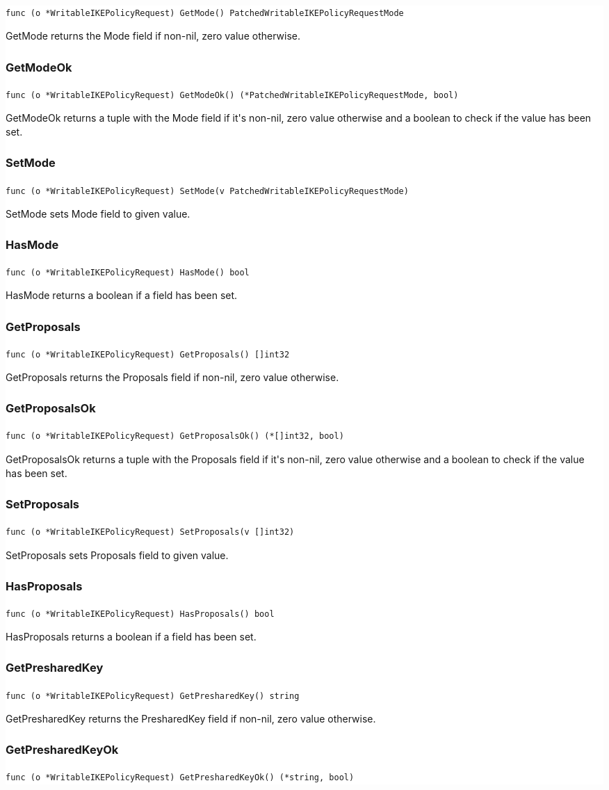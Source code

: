 `func (o *WritableIKEPolicyRequest) GetMode() PatchedWritableIKEPolicyRequestMode`

GetMode returns the Mode field if non-nil, zero value otherwise.

### GetModeOk

`func (o *WritableIKEPolicyRequest) GetModeOk() (*PatchedWritableIKEPolicyRequestMode, bool)`

GetModeOk returns a tuple with the Mode field if it's non-nil, zero value otherwise
and a boolean to check if the value has been set.

### SetMode

`func (o *WritableIKEPolicyRequest) SetMode(v PatchedWritableIKEPolicyRequestMode)`

SetMode sets Mode field to given value.

### HasMode

`func (o *WritableIKEPolicyRequest) HasMode() bool`

HasMode returns a boolean if a field has been set.

### GetProposals

`func (o *WritableIKEPolicyRequest) GetProposals() []int32`

GetProposals returns the Proposals field if non-nil, zero value otherwise.

### GetProposalsOk

`func (o *WritableIKEPolicyRequest) GetProposalsOk() (*[]int32, bool)`

GetProposalsOk returns a tuple with the Proposals field if it's non-nil, zero value otherwise
and a boolean to check if the value has been set.

### SetProposals

`func (o *WritableIKEPolicyRequest) SetProposals(v []int32)`

SetProposals sets Proposals field to given value.

### HasProposals

`func (o *WritableIKEPolicyRequest) HasProposals() bool`

HasProposals returns a boolean if a field has been set.

### GetPresharedKey

`func (o *WritableIKEPolicyRequest) GetPresharedKey() string`

GetPresharedKey returns the PresharedKey field if non-nil, zero value otherwise.

### GetPresharedKeyOk

`func (o *WritableIKEPolicyRequest) GetPresharedKeyOk() (*string, bool)`
